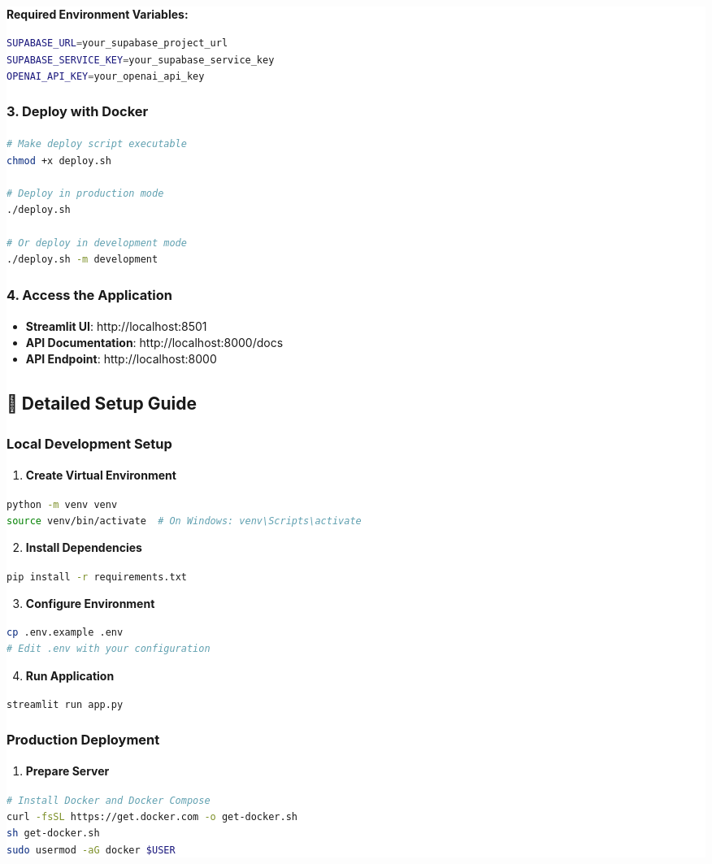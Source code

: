 **Required Environment Variables:**
```bash
SUPABASE_URL=your_supabase_project_url
SUPABASE_SERVICE_KEY=your_supabase_service_key
OPENAI_API_KEY=your_openai_api_key
```

### 3. Deploy with Docker

```bash
# Make deploy script executable
chmod +x deploy.sh

# Deploy in production mode
./deploy.sh

# Or deploy in development mode
./deploy.sh -m development
```

### 4. Access the Application

- **Streamlit UI**: http://localhost:8501
- **API Documentation**: http://localhost:8000/docs
- **API Endpoint**: http://localhost:8000

## 📖 Detailed Setup Guide

### Local Development Setup

1. **Create Virtual Environment**
```bash
python -m venv venv
source venv/bin/activate  # On Windows: venv\Scripts\activate
```

2. **Install Dependencies**
```bash
pip install -r requirements.txt
```

3. **Configure Environment**
```bash
cp .env.example .env
# Edit .env with your configuration
```

4. **Run Application**
```bash
streamlit run app.py
```

### Production Deployment

1. **Prepare Server**
```bash
# Install Docker and Docker Compose
curl -fsSL https://get.docker.com -o get-docker.sh
sh get-docker.sh
sudo usermod -aG docker $USER
```
